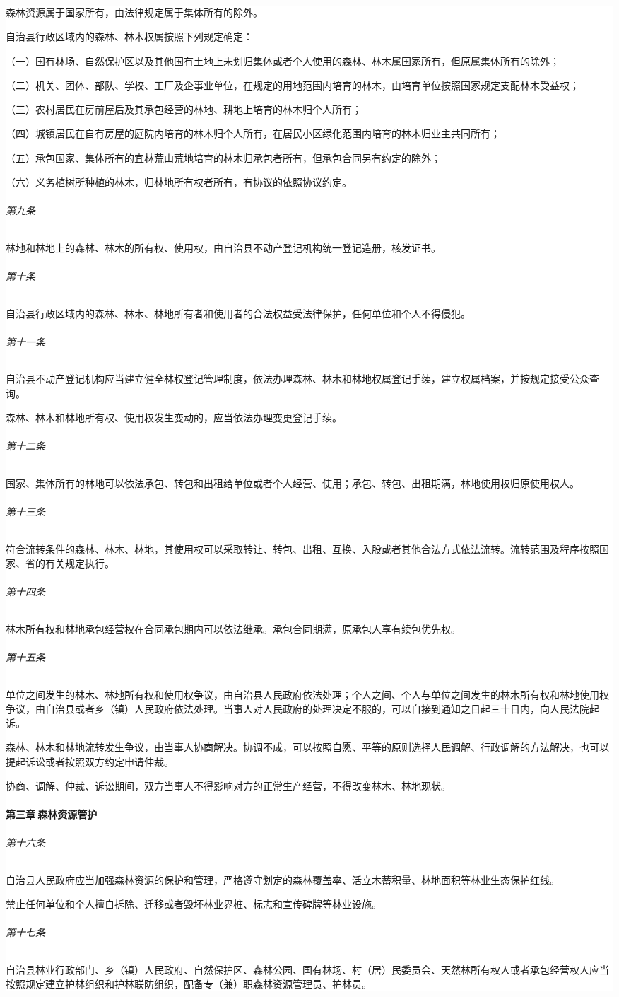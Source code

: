 森林资源属于国家所有，由法律规定属于集体所有的除外。

自治县行政区域内的森林、林木权属按照下列规定确定：

（一）国有林场、自然保护区以及其他国有土地上未划归集体或者个人使用的森林、林木属国家所有，但原属集体所有的除外；

（二）机关、团体、部队、学校、工厂及企事业单位，在规定的用地范围内培育的林木，由培育单位按照国家规定支配林木受益权；

（三）农村居民在房前屋后及其承包经营的林地、耕地上培育的林木归个人所有；

（四）城镇居民在自有房屋的庭院内培育的林木归个人所有，在居民小区绿化范围内培育的林木归业主共同所有；

（五）承包国家、集体所有的宜林荒山荒地培育的林木归承包者所有，但承包合同另有约定的除外；

（六）义务植树所种植的林木，归林地所有权者所有，有协议的依照协议约定。

###### 第九条

林地和林地上的森林、林木的所有权、使用权，由自治县不动产登记机构统一登记造册，核发证书。

###### 第十条

自治县行政区域内的森林、林木、林地所有者和使用者的合法权益受法律保护，任何单位和个人不得侵犯。

###### 第十一条

自治县不动产登记机构应当建立健全林权登记管理制度，依法办理森林、林木和林地权属登记手续，建立权属档案，并按规定接受公众查询。

森林、林木和林地所有权、使用权发生变动的，应当依法办理变更登记手续。

###### 第十二条

国家、集体所有的林地可以依法承包、转包和出租给单位或者个人经营、使用；承包、转包、出租期满，林地使用权归原使用权人。

###### 第十三条

符合流转条件的森林、林木、林地，其使用权可以采取转让、转包、出租、互换、入股或者其他合法方式依法流转。流转范围及程序按照国家、省的有关规定执行。

###### 第十四条

林木所有权和林地承包经营权在合同承包期内可以依法继承。承包合同期满，原承包人享有续包优先权。

###### 第十五条

单位之间发生的林木、林地所有权和使用权争议，由自治县人民政府依法处理；个人之间、个人与单位之间发生的林木所有权和林地使用权争议，由自治县或者乡（镇）人民政府依法处理。当事人对人民政府的处理决定不服的，可以自接到通知之日起三十日内，向人民法院起诉。

森林、林木和林地流转发生争议，由当事人协商解决。协调不成，可以按照自愿、平等的原则选择人民调解、行政调解的方法解决，也可以提起诉讼或者按照双方约定申请仲裁。

协商、调解、仲裁、诉讼期间，双方当事人不得影响对方的正常生产经营，不得改变林木、林地现状。

#### 第三章 森林资源管护

###### 第十六条

自治县人民政府应当加强森林资源的保护和管理，严格遵守划定的森林覆盖率、活立木蓄积量、林地面积等林业生态保护红线。

禁止任何单位和个人擅自拆除、迁移或者毁坏林业界桩、标志和宣传碑牌等林业设施。

###### 第十七条

自治县林业行政部门、乡（镇）人民政府、自然保护区、森林公园、国有林场、村（居）民委员会、天然林所有权人或者承包经营权人应当按照规定建立护林组织和护林联防组织，配备专（兼）职森林资源管理员、护林员。
